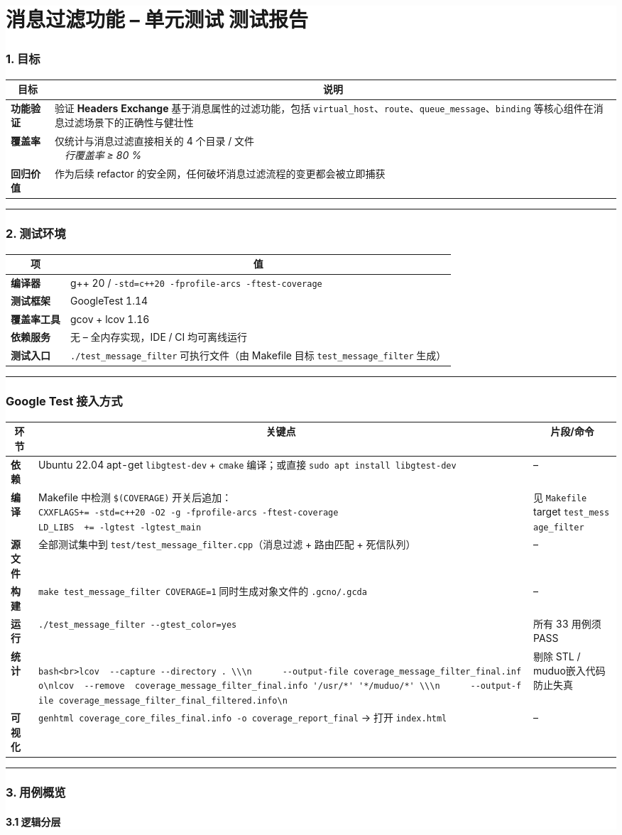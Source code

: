# 消息过滤功能 – 单元测试 测试报告

### 1. 目标

| 目标       | 说明                                                                                                    |
| -------- | ----------------------------------------------------------------------------------------------------- |
| **功能验证** | 验证 **Headers Exchange** 基于消息属性的过滤功能，包括 `virtual_host`、`route`、`queue_message`、`binding` 等核心组件在消息过滤场景下的正确性与健壮性 |
| **覆盖率**  | 仅统计与消息过滤直接相关的 4 个目录 / 文件<br> *行覆盖率 ≥ 80 %*                                                    |
| **回归价值** | 作为后续 refactor 的安全网，任何破坏消息过滤流程的变更都会被立即捕获                                                            |

---

### 2. 测试环境

| 项         | 值                                                    |
| --------- | ---------------------------------------------------- |
| **编译器**   | g++ 20 / `-std=c++20 -fprofile-arcs -ftest-coverage` |
| **测试框架**  | GoogleTest 1.14                                      |
| **覆盖率工具** | gcov + lcov 1.16                                     |
| **依赖服务**  | 无 – 全内存实现，IDE / CI 均可离线运行                            |
| **测试入口**  | `./test_message_filter` 可执行文件（由 Makefile 目标 `test_message_filter` 生成）        |

---

### Google Test 接入方式

| 环节      | 关键点                                                                                                                                                                                                     | 片段/命令                         |
| ------- | ------------------------------------------------------------------------------------------------------------------------------------------------------------------------------------------------------- | ----------------------------- |
| **依赖**  | Ubuntu 22.04 apt-get `libgtest-dev` + `cmake` 编译；或直接 `sudo apt install libgtest-dev`                                                                                                                    | –                             |
| **编译**  | Makefile 中检测 `$(COVERAGE)` 开关后追加：<br>`CXXFLAGS+= -std=c++20 -O2 -g -fprofile-arcs -ftest-coverage`<br>`LD_LIBS  += -lgtest -lgtest_main`                                                                | 见 `Makefile` target `test_message_filter` |
| **源文件** | 全部测试集中到 `test/test_message_filter.cpp`（消息过滤 + 路由匹配 + 死信队列）                                                                                                                           | –                             |
| **构建**  | `make test_message_filter COVERAGE=1` 同时生成对象文件的 `.gcno/.gcda`                                                                                                                                                       | –                             |
| **运行**  | `./test_message_filter --gtest_color=yes`                                                                                                                                                                           | 所有 33 用例须 PASS                |
| **统计**  | <br>`bash<br>lcov  --capture --directory . \\\n      --output-file coverage_message_filter_final.info\nlcov  --remove  coverage_message_filter_final.info '/usr/*' '*/muduo/*' \\\n      --output-file coverage_message_filter_final_filtered.info\n`<br> | 剔除 STL / muduo嵌入代码防止失真     |
| **可视化** | `genhtml coverage_core_files_final.info -o coverage_report_final` → 打开 `index.html`                                                                                                                                            | –                             |

---

### 3. 用例概览

#### 3.1 逻辑分层
